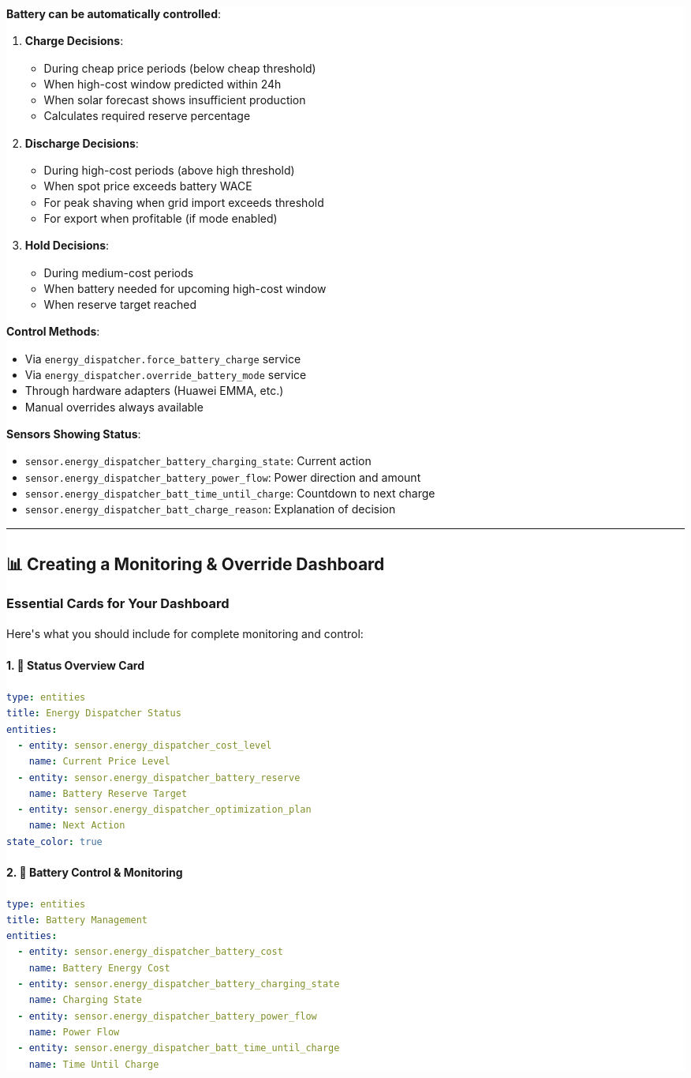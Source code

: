 **Battery can be automatically controlled**:

1. **Charge Decisions**:
   - During cheap price periods (below cheap threshold)
   - When high-cost window predicted within 24h
   - When solar forecast shows insufficient production
   - Calculates required reserve percentage

2. **Discharge Decisions**:
   - During high-cost periods (above high threshold)
   - When spot price exceeds battery WACE
   - For peak shaving when grid import exceeds threshold
   - For export when profitable (if mode enabled)

3. **Hold Decisions**:
   - During medium-cost periods
   - When battery needed for upcoming high-cost window
   - When reserve target reached

**Control Methods**:
- Via `energy_dispatcher.force_battery_charge` service
- Via `energy_dispatcher.override_battery_mode` service
- Through hardware adapters (Huawei EMMA, etc.)
- Manual overrides always available

**Sensors Showing Status**:
- `sensor.energy_dispatcher_battery_charging_state`: Current action
- `sensor.energy_dispatcher_battery_power_flow`: Power direction and amount
- `sensor.energy_dispatcher_batt_time_until_charge`: Countdown to next charge
- `sensor.energy_dispatcher_batt_charge_reason`: Explanation of decision

---

## 📊 Creating a Monitoring & Override Dashboard

### Essential Cards for Your Dashboard

Here's what you should include for complete monitoring and control:

#### 1. 🤖 Status Overview Card
```yaml
type: entities
title: Energy Dispatcher Status
entities:
  - entity: sensor.energy_dispatcher_cost_level
    name: Current Price Level
  - entity: sensor.energy_dispatcher_battery_reserve
    name: Battery Reserve Target
  - entity: sensor.energy_dispatcher_optimization_plan
    name: Next Action
state_color: true
```

#### 2. 🔋 Battery Control & Monitoring
```yaml
type: entities
title: Battery Management
entities:
  - entity: sensor.energy_dispatcher_battery_cost
    name: Battery Energy Cost
  - entity: sensor.energy_dispatcher_battery_charging_state
    name: Charging State
  - entity: sensor.energy_dispatcher_battery_power_flow
    name: Power Flow
  - entity: sensor.energy_dispatcher_batt_time_until_charge
    name: Time Until Charge
```